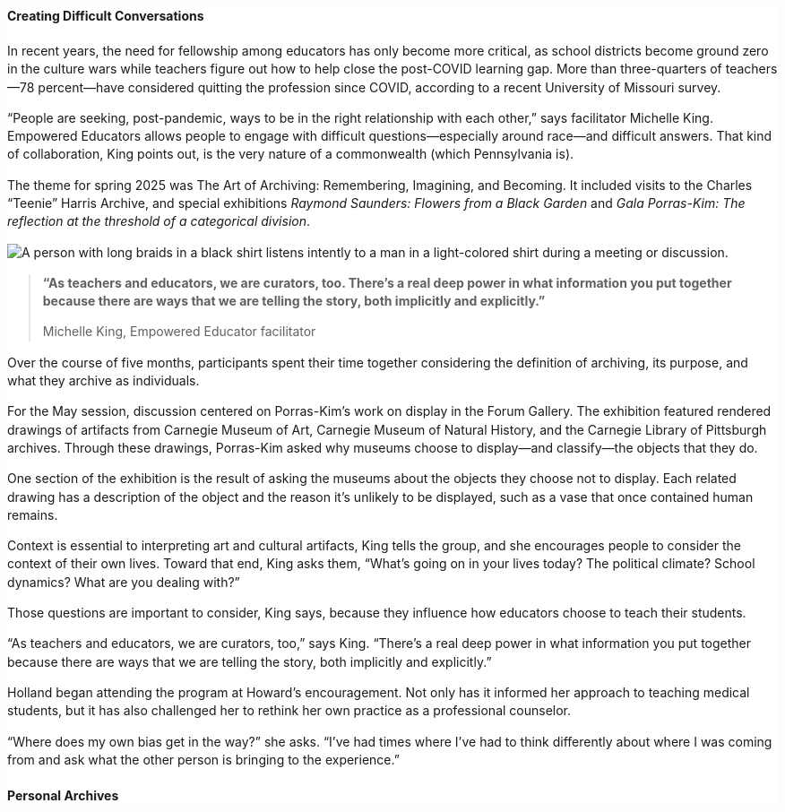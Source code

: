 #### **Creating Difficult Conversations**

In recent years, the need for fellowship among educators has only become more critical, as school districts become ground zero in the culture wars while teachers figure out how to help close the post-COVID learning gap. More than three-quarters of teachers—78 percent—have considered quitting the profession since COVID, according to a recent University of Missouri survey.

“People are seeking, post-pandemic, ways to be in the right relationship with each other,” says facilitator Michelle King. Empowered Educators allows people to engage with difficult questions—especially around race—and difficult answers. That kind of collaboration, King points out, is the very nature of a commonwealth (which Pennsylvania is).

The theme for spring 2025 was The Art of Archiving: Remembering, Imagining, and Becoming. It included visits to the Charles “Teenie” Harris Archive, and special exhibitions _Raymond Saunders: Flowers from a Black Garden_ and _Gala Porras-Kim: The reflection at the threshold of a categorical division_.

![A person with long braids in a black shirt listens intently to a man in a light-colored shirt during a meeting or discussion.](https://carnegiemuseums.org/wp-content/uploads/fall25-empowered-michelle.jpg)

> **“As teachers and educators, we are curators, too. There’s a real deep power in what information you put together because there are ways that we are telling the story, both implicitly and explicitly.”**
>
> Michelle King, Empowered Educator facilitator

Over the course of five months, participants spent their time together considering the definition of archiving, its purpose, and what they archive as individuals.

For the May session, discussion centered on Porras-Kim’s work on display in the Forum Gallery. The exhibition featured rendered drawings of artifacts from Carnegie Museum of Art, Carnegie Museum of Natural History, and the Carnegie Library of Pittsburgh archives. Through these drawings, Porras-Kim asked why museums choose to display—and classify—the objects that they do.

One section of the exhibition is the result of asking the museums about the objects they choose not to display. Each related drawing has a description of the object and the reason it’s unlikely to be displayed, such as a vase that once contained human remains.

Context is essential to interpreting art and cultural artifacts, King tells the group, and she encourages people to consider the context of their own lives. Toward that end, King asks them, “What’s going on in your lives today? The political climate? School dynamics? What are you dealing with?”

Those questions are important to consider, King says, because they influence how educators choose to teach their students.

“As teachers and educators, we are curators, too,” says King. “There’s a real deep power in what information you put together because there are ways that we are telling the story, both implicitly and explicitly.”

Holland began attending the program at Howard’s encouragement. Not only has it informed her approach to teaching medical students, but it has also challenged her to rethink her own practice as a professional counselor.

“Where does my own bias get in the way?” she asks. “I’ve had times where I’ve had to think differently about where I was coming from and ask what the other person is bringing to the experience.”

#### **Personal Archives**
